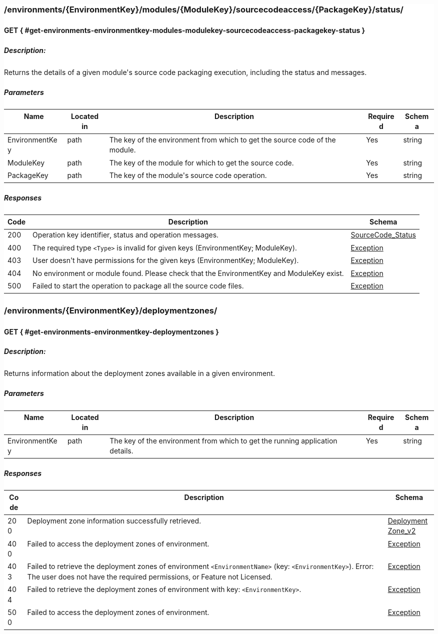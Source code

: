 ### /environments/&#123;EnvironmentKey&#125;/modules/&#123;ModuleKey&#125;/sourcecodeaccess/&#123;PackageKey&#125;/status/

#### GET { #get-environments-environmentkey-modules-modulekey-sourcecodeaccess-packagekey-status }
##### Description:

Returns the details of a given module&#39;s source code packaging execution, including the status and messages.

##### Parameters

| Name | Located in | Description | Required | Schema |
| ---- | ---------- | ----------- | -------- | ---- |
| EnvironmentKey | path | The key of the environment from which to get the source code of the module. | Yes | string |
| ModuleKey | path | The key of the module for which to get the source code. | Yes | string |
| PackageKey | path | The key of the module&#39;s source code operation. | Yes | string |

##### Responses

| Code | Description | Schema |
| ---- | ----------- | ------ |
| 200 | Operation key identifier, status and operation messages. | [SourceCode_Status](#sourcecode_status) |
| 400 | The required type `<Type>` is invalid for given keys (EnvironmentKey; ModuleKey). | [Exception](#exception) |
| 403 | User doesn't have permissions for the given keys (EnvironmentKey; ModuleKey). | [Exception](#exception) |
| 404 | No environment or module found. Please check that the EnvironmentKey and ModuleKey exist. | [Exception](#exception) |
| 500 | Failed to start the operation to package all the source code files. | [Exception](#exception) |

### /environments/&#123;EnvironmentKey&#125;/deploymentzones/

#### GET { #get-environments-environmentkey-deploymentzones }
##### Description:

Returns information about the deployment zones available in a given environment.

##### Parameters

| Name | Located in | Description | Required | Schema |
| ---- | ---------- | ----------- | -------- | ---- |
| EnvironmentKey | path | The key of the environment from which to get the running application details. | Yes | string |

##### Responses

| Code | Description | Schema |
| ---- | ----------- | ------ |
| 200 | Deployment zone information successfully retrieved. | [DeploymentZone_v2](#deploymentzone_v2) |
| 400 | Failed to access the deployment zones of environment. | [Exception](#exception) |
| 403 | Failed to retrieve the deployment zones of environment `<EnvironmentName>` (key: `<EnvironmentKey>`). Error: The user does not have the required permissions, or Feature not Licensed. | [Exception](#exception) |
| 404 | Failed to retrieve the deployment zones of environment with key: `<EnvironmentKey>`. | [Exception](#exception) |
| 500 | Failed to access the deployment zones of environment. | [Exception](#exception) |
